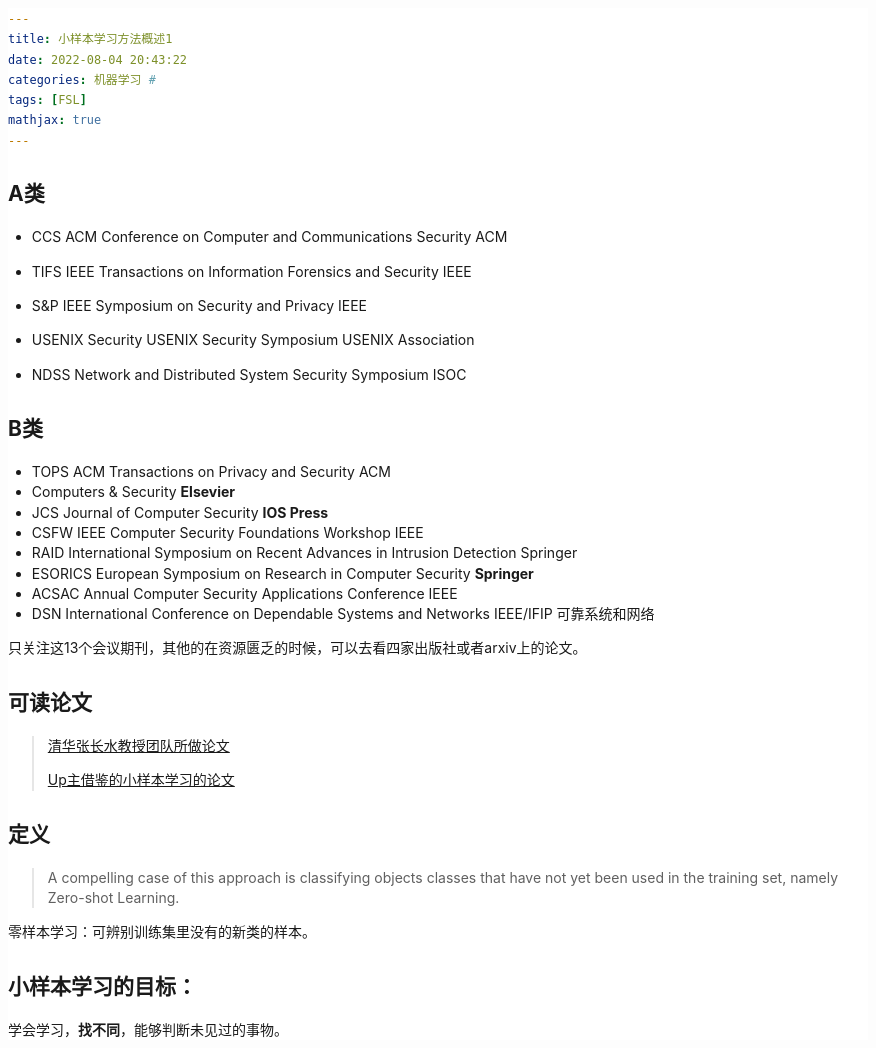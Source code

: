 ```yaml
---
title: 小样本学习方法概述1
date: 2022-08-04 20:43:22
categories: 机器学习 #
tags: [FSL]
mathjax: true
---
```


## A类

- CCS  ACM Conference on Computer and  Communications Security  ACM

- TIFS     IEEE Transactions on Information Forensics and Security IEEE
- S&P  IEEE Symposium on Security and Privacy  IEEE 

- USENIX Security  USENIX Security Symposium  USENIX Association
- NDSS Network and Distributed System Security Symposium ISOC

## B类

- TOPS  ACM Transactions on Privacy and Security  ACM 
- Computers & Security  **Elsevier**
- JCS  Journal of Computer Security  **IOS Press**
- CSFW IEEE Computer Security Foundations Workshop  IEEE 
- RAID International Symposium on Recent Advances in Intrusion Detection  Springer
- ESORICS  European Symposium on Research in Computer Security  **Springer**
- ACSAC  Annual Computer Security Applications Conference  IEEE
- DSN  International Conference on Dependable Systems and  Networks  IEEE/IFIP 可靠系统和网络

只关注这13个会议期刊，其他的在资源匮乏的时候，可以去看四家出版社或者arxiv上的论文。

## 可读论文

> [清华张长水教授团队所做论文](http://bigeye.au.tsinghua.edu.cn/paperlist.html)
>
> [Up主借鉴的小样本学习的论文]( https://github.com/WenMoLiuBai/Meta-Learning-and-Few-shot-Learning )

## 定义

> A compelling case of this approach is classifying objects classes that have not yet been used in the training set, namely Zero-shot Learning.

零样本学习：可辨别训练集里没有的新类的样本。



## 小样本学习的目标：

学会学习，**找不同**，能够判断未见过的事物。


